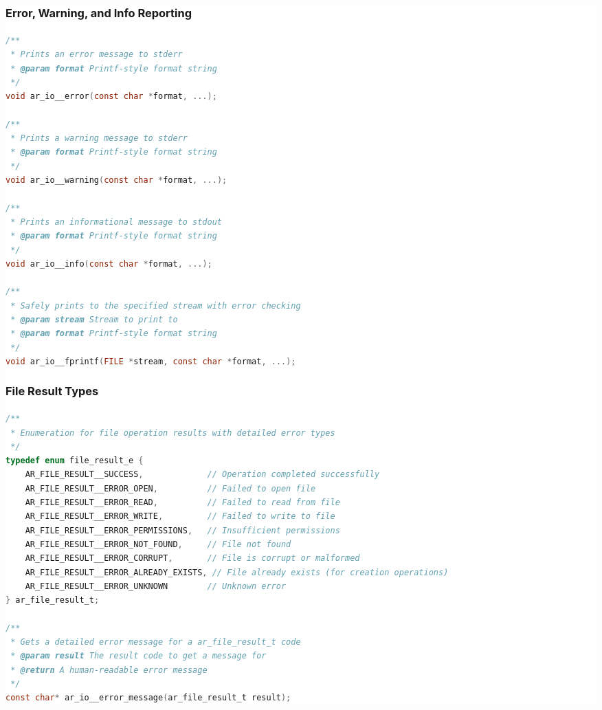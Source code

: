 ### Error, Warning, and Info Reporting

```c
/**
 * Prints an error message to stderr
 * @param format Printf-style format string
 */
void ar_io__error(const char *format, ...);

/**
 * Prints a warning message to stderr
 * @param format Printf-style format string
 */
void ar_io__warning(const char *format, ...);

/**
 * Prints an informational message to stdout
 * @param format Printf-style format string
 */
void ar_io__info(const char *format, ...);

/**
 * Safely prints to the specified stream with error checking
 * @param stream Stream to print to
 * @param format Printf-style format string
 */
void ar_io__fprintf(FILE *stream, const char *format, ...);
```

### File Result Types

```c
/**
 * Enumeration for file operation results with detailed error types
 */
typedef enum file_result_e {
    AR_FILE_RESULT__SUCCESS,             // Operation completed successfully
    AR_FILE_RESULT__ERROR_OPEN,          // Failed to open file
    AR_FILE_RESULT__ERROR_READ,          // Failed to read from file
    AR_FILE_RESULT__ERROR_WRITE,         // Failed to write to file
    AR_FILE_RESULT__ERROR_PERMISSIONS,   // Insufficient permissions
    AR_FILE_RESULT__ERROR_NOT_FOUND,     // File not found
    AR_FILE_RESULT__ERROR_CORRUPT,       // File is corrupt or malformed
    AR_FILE_RESULT__ERROR_ALREADY_EXISTS, // File already exists (for creation operations)
    AR_FILE_RESULT__ERROR_UNKNOWN        // Unknown error
} ar_file_result_t;

/**
 * Gets a detailed error message for a ar_file_result_t code
 * @param result The result code to get a message for
 * @return A human-readable error message
 */
const char* ar_io__error_message(ar_file_result_t result);
```
